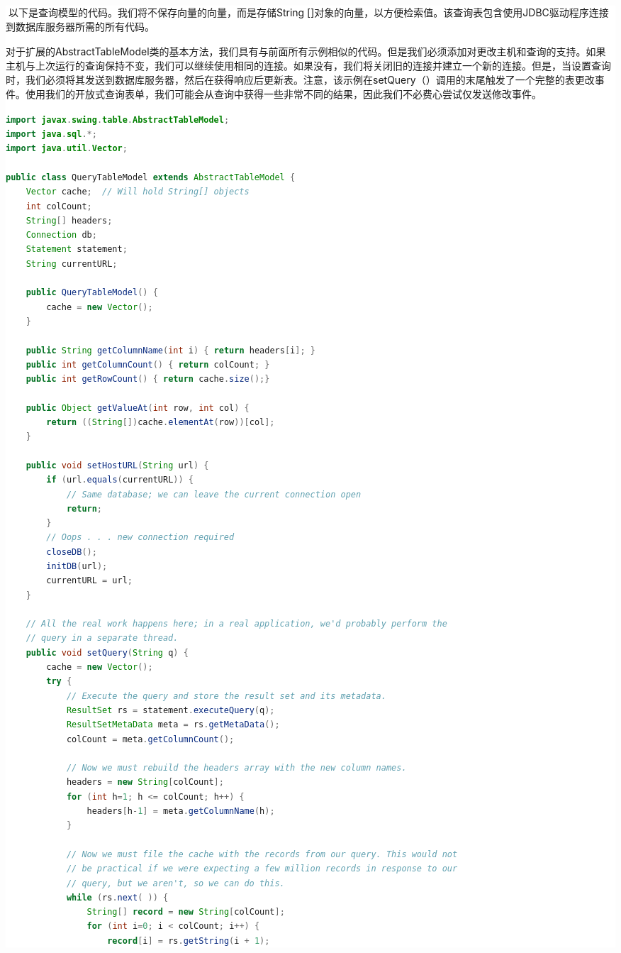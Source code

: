 ​	以下是查询模型的代码。我们将不保存向量的向量，而是存储String []对象的向量，以方便检索值。该查询表包含使用JDBC驱动程序连接到数据库服务器所需的所有代码。

​	对于扩展的AbstractTableModel类的基本方法，我们具有与前面所有示例相似的代码。但是我们必须添加对更改主机和查询的支持。如果主机与上次运行的查询保持不变，我们可以继续使用相同的连接。如果没有，我们将关闭旧的连接并建立一个新的连接。但是，当设置查询时，我们必须将其发送到数据库服务器，然后在获得响应后更新表。注意，该示例在setQuery（）调用的末尾触发了一个完整的表更改事件。使用我们的开放式查询表单，我们可能会从查询中获得一些非常不同的结果，因此我们不必费心尝试仅发送修改事件。

~~~java
import javax.swing.table.AbstractTableModel;
import java.sql.*;
import java.util.Vector;

public class QueryTableModel extends AbstractTableModel {
    Vector cache;  // Will hold String[] objects
    int colCount;
    String[] headers;
    Connection db;
    Statement statement;
    String currentURL;

    public QueryTableModel() {
        cache = new Vector();
    }

    public String getColumnName(int i) { return headers[i]; }
    public int getColumnCount() { return colCount; }
    public int getRowCount() { return cache.size();}

    public Object getValueAt(int row, int col) {
        return ((String[])cache.elementAt(row))[col];
    }

    public void setHostURL(String url) {
        if (url.equals(currentURL)) {
            // Same database; we can leave the current connection open
            return;
        }
        // Oops . . . new connection required
        closeDB();
        initDB(url);
        currentURL = url;
    }

    // All the real work happens here; in a real application, we'd probably perform the
    // query in a separate thread.
    public void setQuery(String q) {
        cache = new Vector();
        try {
            // Execute the query and store the result set and its metadata.
            ResultSet rs = statement.executeQuery(q);
            ResultSetMetaData meta = rs.getMetaData();
            colCount = meta.getColumnCount();

            // Now we must rebuild the headers array with the new column names.
            headers = new String[colCount];
            for (int h=1; h <= colCount; h++) {
                headers[h-1] = meta.getColumnName(h);
            }

            // Now we must file the cache with the records from our query. This would not
            // be practical if we were expecting a few million records in response to our
            // query, but we aren't, so we can do this.
            while (rs.next( )) {
                String[] record = new String[colCount];
                for (int i=0; i < colCount; i++) {
                    record[i] = rs.getString(i + 1);
~~~